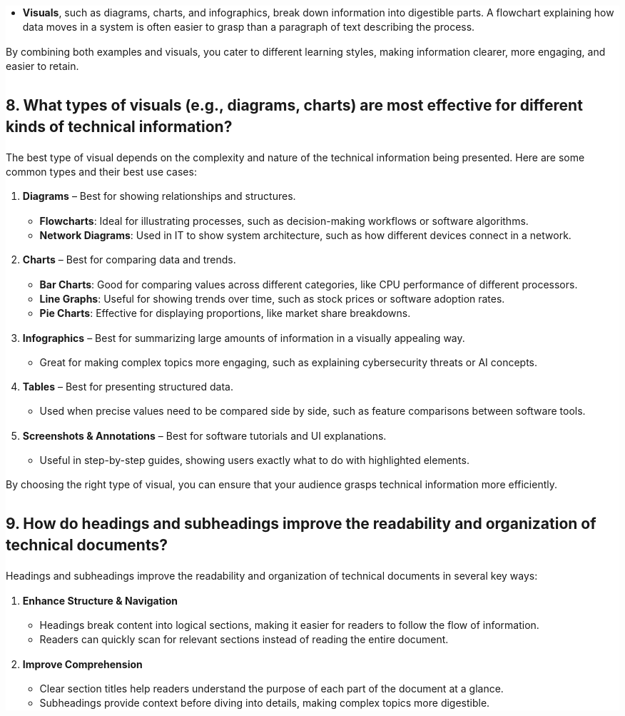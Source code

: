 - **Visuals**, such as diagrams, charts, and infographics, break down information into digestible parts. A flowchart explaining how data moves in a system is often easier to grasp than a paragraph of text describing the process.  

By combining both examples and visuals, you cater to different learning styles, making information clearer, more engaging, and easier to retain.

## 8. What types of visuals (e.g., diagrams, charts) are most effective for different kinds of technical information?

The best type of visual depends on the complexity and nature of the technical information being presented. Here are some common types and their best use cases:  

1. **Diagrams** – Best for showing relationships and structures.  
   - **Flowcharts**: Ideal for illustrating processes, such as decision-making workflows or software algorithms.  
   - **Network Diagrams**: Used in IT to show system architecture, such as how different devices connect in a network.  

2. **Charts** – Best for comparing data and trends.  
   - **Bar Charts**: Good for comparing values across different categories, like CPU performance of different processors.  
   - **Line Graphs**: Useful for showing trends over time, such as stock prices or software adoption rates.  
   - **Pie Charts**: Effective for displaying proportions, like market share breakdowns.  

3. **Infographics** – Best for summarizing large amounts of information in a visually appealing way.  
   - Great for making complex topics more engaging, such as explaining cybersecurity threats or AI concepts.  

4. **Tables** – Best for presenting structured data.  
   - Used when precise values need to be compared side by side, such as feature comparisons between software tools.  

5. **Screenshots & Annotations** – Best for software tutorials and UI explanations.  
   - Useful in step-by-step guides, showing users exactly what to do with highlighted elements.  

By choosing the right type of visual, you can ensure that your audience grasps technical information more efficiently.


## 9. How do headings and subheadings improve the readability and organization of technical documents?

Headings and subheadings improve the readability and organization of technical documents in several key ways:  

1. **Enhance Structure & Navigation**  
   - Headings break content into logical sections, making it easier for readers to follow the flow of information.  
   - Readers can quickly scan for relevant sections instead of reading the entire document.  

2. **Improve Comprehension**  
   - Clear section titles help readers understand the purpose of each part of the document at a glance.  
   - Subheadings provide context before diving into details, making complex topics more digestible.  

